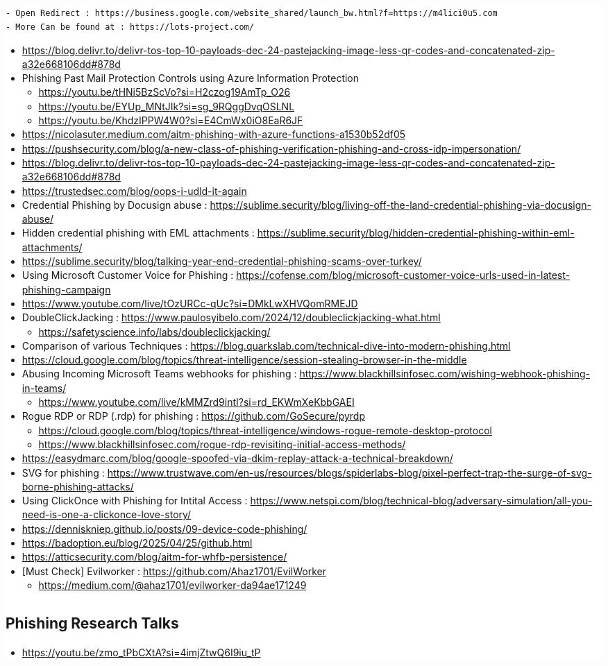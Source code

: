     - Open Redirect : https://business.google.com/website_shared/launch_bw.html?f=https://m4lici0u5.com
    - More Can be found at : https://lots-project.com/
- https://blog.delivr.to/delivr-tos-top-10-payloads-dec-24-pastejacking-image-less-qr-codes-and-concatenated-zip-a32e668106dd#878d
- Phishing Past Mail Protection Controls using Azure Information Protection
    - https://youtu.be/tHNi5BzScVo?si=H2czog19AmTp_O26
    - https://youtu.be/EYUp_MNtJIk?si=sg_9RQggDvqOSLNL
    - https://youtu.be/KhdzIPPW4W0?si=E4CmWx0iO8EaR6JF
- https://nicolasuter.medium.com/aitm-phishing-with-azure-functions-a1530b52df05
- https://pushsecurity.com/blog/a-new-class-of-phishing-verification-phishing-and-cross-idp-impersonation/
- https://blog.delivr.to/delivr-tos-top-10-payloads-dec-24-pastejacking-image-less-qr-codes-and-concatenated-zip-a32e668106dd#878d
- https://trustedsec.com/blog/oops-i-udld-it-again
- Credential Phishing by Docusign abuse : https://sublime.security/blog/living-off-the-land-credential-phishing-via-docusign-abuse/
- Hidden credential phishing with EML attachments : https://sublime.security/blog/hidden-credential-phishing-within-eml-attachments/
- https://sublime.security/blog/talking-year-end-credential-phishing-scams-over-turkey/
- Using Microsoft Customer Voice for Phishing : https://cofense.com/blog/microsoft-customer-voice-urls-used-in-latest-phishing-campaign
- https://www.youtube.com/live/tOzURCc-qUc?si=DMkLwXHVQomRMEJD
- DoubleClickJacking : https://www.paulosyibelo.com/2024/12/doubleclickjacking-what.html
    - https://safetyscience.info/labs/doubleclickjacking/
- Comparison of various Techniques : https://blog.quarkslab.com/technical-dive-into-modern-phishing.html
- https://cloud.google.com/blog/topics/threat-intelligence/session-stealing-browser-in-the-middle
- Abusing Incoming Microsoft Teams webhooks for phishing : https://www.blackhillsinfosec.com/wishing-webhook-phishing-in-teams/
    - https://www.youtube.com/live/kMMZrd9intI?si=rd_EKWmXeKbbGAEI
- Rogue RDP or RDP (.rdp) for phishing : https://github.com/GoSecure/pyrdp
    - https://cloud.google.com/blog/topics/threat-intelligence/windows-rogue-remote-desktop-protocol
    - https://www.blackhillsinfosec.com/rogue-rdp-revisiting-initial-access-methods/
- https://easydmarc.com/blog/google-spoofed-via-dkim-replay-attack-a-technical-breakdown/
- SVG for phishing : https://www.trustwave.com/en-us/resources/blogs/spiderlabs-blog/pixel-perfect-trap-the-surge-of-svg-borne-phishing-attacks/
- Using ClickOnce with Phishing for Intital Access  : https://www.netspi.com/blog/technical-blog/adversary-simulation/all-you-need-is-one-a-clickonce-love-story/
- https://denniskniep.github.io/posts/09-device-code-phishing/
- https://badoption.eu/blog/2025/04/25/github.html
- https://atticsecurity.com/blog/aitm-for-whfb-persistence/
- [Must Check] Evilworker : https://github.com/Ahaz1701/EvilWorker
    - https://medium.com/@ahaz1701/evilworker-da94ae171249


## Phishing Research Talks
- https://youtu.be/zmo_tPbCXtA?si=4imjZtwQ6I9iu_tP

